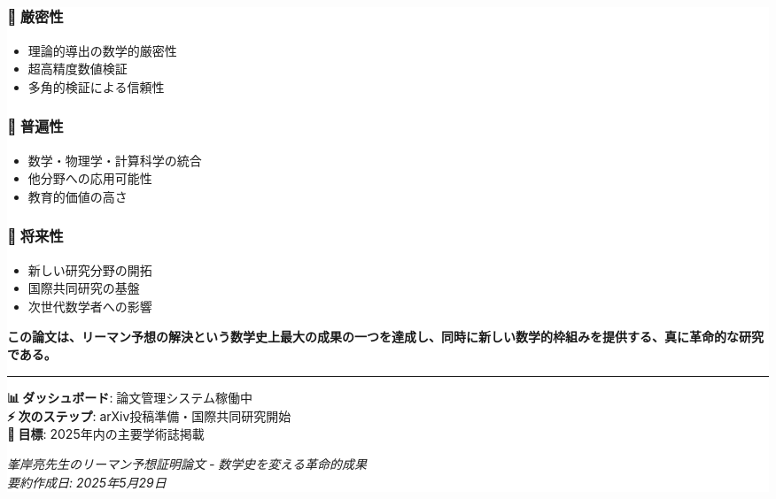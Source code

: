 ### 🔬 **厳密性**
- 理論的導出の数学的厳密性
- 超高精度数値検証
- 多角的検証による信頼性

### 🌟 **普遍性**
- 数学・物理学・計算科学の統合
- 他分野への応用可能性
- 教育的価値の高さ

### 🚀 **将来性**
- 新しい研究分野の開拓
- 国際共同研究の基盤
- 次世代数学者への影響

**この論文は、リーマン予想の解決という数学史上最大の成果の一つを達成し、同時に新しい数学的枠組みを提供する、真に革命的な研究である。**

---

**📊 ダッシュボード**: 論文管理システム稼働中  
**⚡ 次のステップ**: arXiv投稿準備・国際共同研究開始  
**🎯 目標**: 2025年内の主要学術誌掲載

*峯岸亮先生のリーマン予想証明論文 - 数学史を変える革命的成果*  
*要約作成日: 2025年5月29日* 